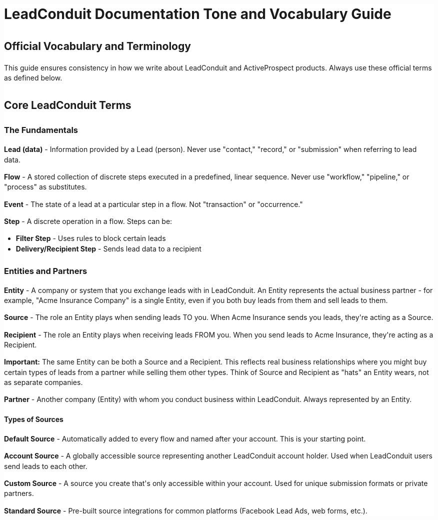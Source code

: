 # LeadConduit Documentation Tone and Vocabulary Guide

## Official Vocabulary and Terminology

This guide ensures consistency in how we write about LeadConduit and ActiveProspect products. Always use these official terms as defined below.

## Core LeadConduit Terms

### The Fundamentals

**Lead (data)** - Information provided by a Lead (person). Never use "contact," "record," or "submission" when referring to lead data.

**Flow** - A stored collection of discrete steps executed in a predefined, linear sequence. Never use "workflow," "pipeline," or "process" as substitutes.

**Event** - The state of a lead at a particular step in a flow. Not "transaction" or "occurrence."

**Step** - A discrete operation in a flow. Steps can be:
- **Filter Step** - Uses rules to block certain leads
- **Delivery/Recipient Step** - Sends lead data to a recipient

### Entities and Partners

**Entity** - A company or system that you exchange leads with in LeadConduit. An Entity represents the actual business partner - for example, "Acme Insurance Company" is a single Entity, even if you both buy leads from them and sell leads to them.

**Source** - The role an Entity plays when sending leads TO you. When Acme Insurance sends you leads, they're acting as a Source.

**Recipient** - The role an Entity plays when receiving leads FROM you. When you send leads to Acme Insurance, they're acting as a Recipient.

**Important:** The same Entity can be both a Source and a Recipient. This reflects real business relationships where you might buy certain types of leads from a partner while selling them other types. Think of Source and Recipient as "hats" an Entity wears, not as separate companies.

**Partner** - Another company (Entity) with whom you conduct business within LeadConduit. Always represented by an Entity.

#### Types of Sources

**Default Source** - Automatically added to every flow and named after your account. This is your starting point.

**Account Source** - A globally accessible source representing another LeadConduit account holder. Used when LeadConduit users send leads to each other.

**Custom Source** - A source you create that's only accessible within your account. Used for unique submission formats or private partners.

**Standard Source** - Pre-built source integrations for common platforms (Facebook Lead Ads, web forms, etc.).
